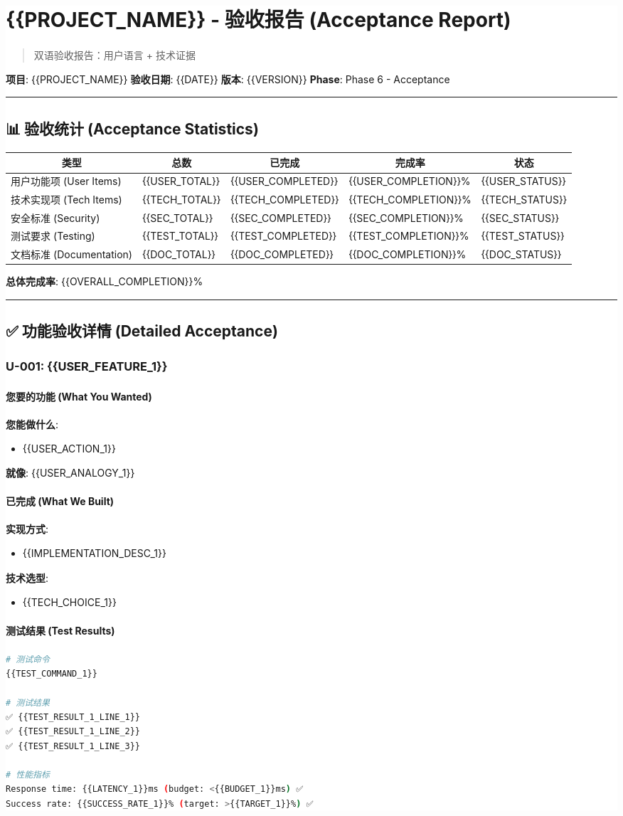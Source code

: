 # {{PROJECT_NAME}} - 验收报告 (Acceptance Report)

> 双语验收报告：用户语言 + 技术证据

**项目**: {{PROJECT_NAME}}
**验收日期**: {{DATE}}
**版本**: {{VERSION}}
**Phase**: Phase 6 - Acceptance

---

## 📊 验收统计 (Acceptance Statistics)

| 类型 | 总数 | 已完成 | 完成率 | 状态 |
|------|------|--------|--------|------|
| 用户功能项 (User Items) | {{USER_TOTAL}} | {{USER_COMPLETED}} | {{USER_COMPLETION}}% | {{USER_STATUS}} |
| 技术实现项 (Tech Items) | {{TECH_TOTAL}} | {{TECH_COMPLETED}} | {{TECH_COMPLETION}}% | {{TECH_STATUS}} |
| 安全标准 (Security) | {{SEC_TOTAL}} | {{SEC_COMPLETED}} | {{SEC_COMPLETION}}% | {{SEC_STATUS}} |
| 测试要求 (Testing) | {{TEST_TOTAL}} | {{TEST_COMPLETED}} | {{TEST_COMPLETION}}% | {{TEST_STATUS}} |
| 文档标准 (Documentation) | {{DOC_TOTAL}} | {{DOC_COMPLETED}} | {{DOC_COMPLETION}}% | {{DOC_STATUS}} |

**总体完成率**: {{OVERALL_COMPLETION}}%

---

## ✅ 功能验收详情 (Detailed Acceptance)

### U-001: {{USER_FEATURE_1}}

#### 您要的功能 (What You Wanted)
**您能做什么**:
- {{USER_ACTION_1}}

**就像**:
{{USER_ANALOGY_1}}

#### 已完成 (What We Built)
**实现方式**:
- {{IMPLEMENTATION_DESC_1}}

**技术选型**:
- {{TECH_CHOICE_1}}

#### 测试结果 (Test Results)
```bash
# 测试命令
{{TEST_COMMAND_1}}

# 测试结果
✅ {{TEST_RESULT_1_LINE_1}}
✅ {{TEST_RESULT_1_LINE_2}}
✅ {{TEST_RESULT_1_LINE_3}}

# 性能指标
Response time: {{LATENCY_1}}ms (budget: <{{BUDGET_1}}ms) ✅
Success rate: {{SUCCESS_RATE_1}}% (target: >{{TARGET_1}}%) ✅
```
